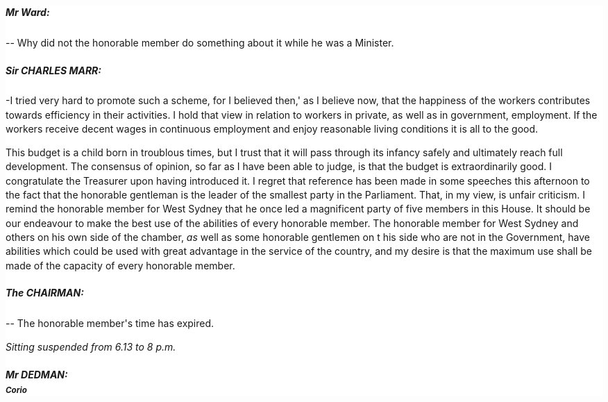 ##### Mr Ward:

-- Why did not the honorable member do something about it while he was a Minister. 

##### Sir CHARLES MARR:

-I tried very hard to promote such a scheme, for I believed then,' as I believe now, that the happiness of the workers contributes towards efficiency in their activities. I hold that view in relation to workers in private, as well as in government, employment. If the workers receive decent wages in continuous employment and enjoy reasonable living conditions it is all to the good. 

This budget is a child born in troublous times, but I trust that it will pass through its infancy safely and ultimately reach full development. The consensus of opinion, so far as I have been able to judge, is that the budget is extraordinarily good. I congratulate the Treasurer upon having introduced it. I regret that reference has been made in some speeches this afternoon to the fact that the honorable gentleman is the leader of the smallest party in the Parliament. That, in my view, is unfair criticism. I remind the honorable member for West Sydney that he once led a magnificent party of five members in this House. It should be our endeavour to make the best use of the abilities of every honorable member. The honorable member for West Sydney and others on his own side of the chamber,  *as*  well as some honorable gentlemen on t his side who are not in the Government, have abilities which could be used with great advantage in the service of the country, and my desire is that the maximum use shall be made of the capacity of every honorable member. 

##### The CHAIRMAN:

-- The honorable member's time has expired. 


 *Sitting suspended from 6.13 to 8 p.m.* 


##### Mr DEDMAN:<br><small class="text-muted">Corio</small>
